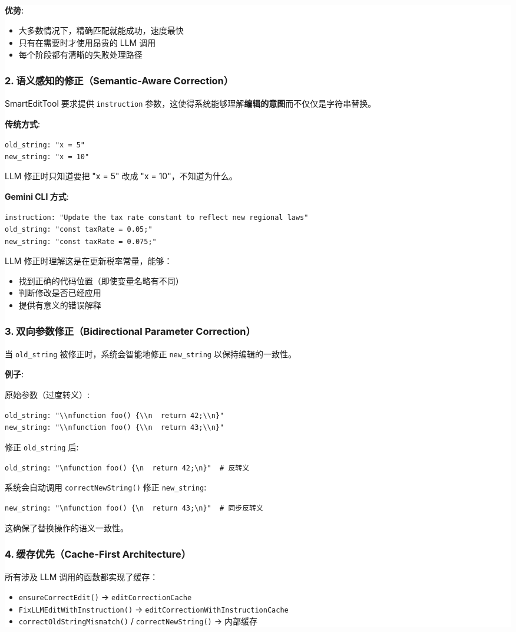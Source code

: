 **优势**:
- 大多数情况下，精确匹配就能成功，速度最快
- 只有在需要时才使用昂贵的 LLM 调用
- 每个阶段都有清晰的失败处理路径

### 2. **语义感知的修正（Semantic-Aware Correction）**

SmartEditTool 要求提供 `instruction` 参数，这使得系统能够理解**编辑的意图**而不仅仅是字符串替换。

**传统方式**:
```
old_string: "x = 5"
new_string: "x = 10"
```
LLM 修正时只知道要把 "x = 5" 改成 "x = 10"，不知道为什么。

**Gemini CLI 方式**:
```
instruction: "Update the tax rate constant to reflect new regional laws"
old_string: "const taxRate = 0.05;"
new_string: "const taxRate = 0.075;"
```
LLM 修正时理解这是在更新税率常量，能够：
- 找到正确的代码位置（即使变量名略有不同）
- 判断修改是否已经应用
- 提供有意义的错误解释

### 3. **双向参数修正（Bidirectional Parameter Correction）**

当 `old_string` 被修正时，系统会智能地修正 `new_string` 以保持编辑的一致性。

**例子**:

原始参数（过度转义）:
```
old_string: "\\nfunction foo() {\\n  return 42;\\n}"
new_string: "\\nfunction foo() {\\n  return 43;\\n}"
```

修正 `old_string` 后:
```
old_string: "\nfunction foo() {\n  return 42;\n}"  # 反转义
```

系统会自动调用 `correctNewString()` 修正 `new_string`:
```
new_string: "\nfunction foo() {\n  return 43;\n}"  # 同步反转义
```

这确保了替换操作的语义一致性。

### 4. **缓存优先（Cache-First Architecture）**

所有涉及 LLM 调用的函数都实现了缓存：

- `ensureCorrectEdit()` → `editCorrectionCache`
- `FixLLMEditWithInstruction()` → `editCorrectionWithInstructionCache`
- `correctOldStringMismatch()` / `correctNewString()` → 内部缓存
